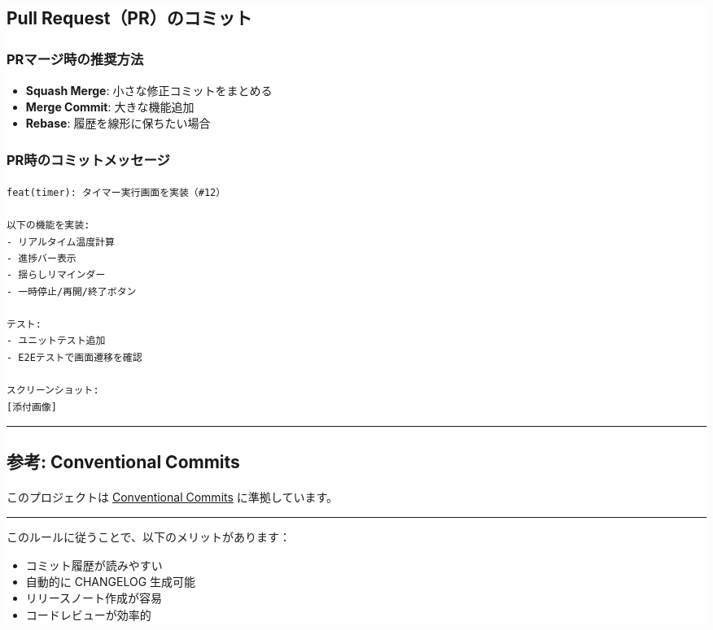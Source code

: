 
## Pull Request（PR）のコミット

### PRマージ時の推奨方法
- **Squash Merge**: 小さな修正コミットをまとめる
- **Merge Commit**: 大きな機能追加
- **Rebase**: 履歴を線形に保ちたい場合

### PR時のコミットメッセージ
```
feat(timer): タイマー実行画面を実装（#12）

以下の機能を実装:
- リアルタイム温度計算
- 進捗バー表示
- 揺らしリマインダー
- 一時停止/再開/終了ボタン

テスト:
- ユニットテスト追加
- E2Eテストで画面遷移を確認

スクリーンショット:
[添付画像]
```

---

## 参考: Conventional Commits

このプロジェクトは [Conventional Commits](https://www.conventionalcommits.org/) に準拠しています。

---

このルールに従うことで、以下のメリットがあります：
- コミット履歴が読みやすい
- 自動的に CHANGELOG 生成可能
- リリースノート作成が容易
- コードレビューが効率的
